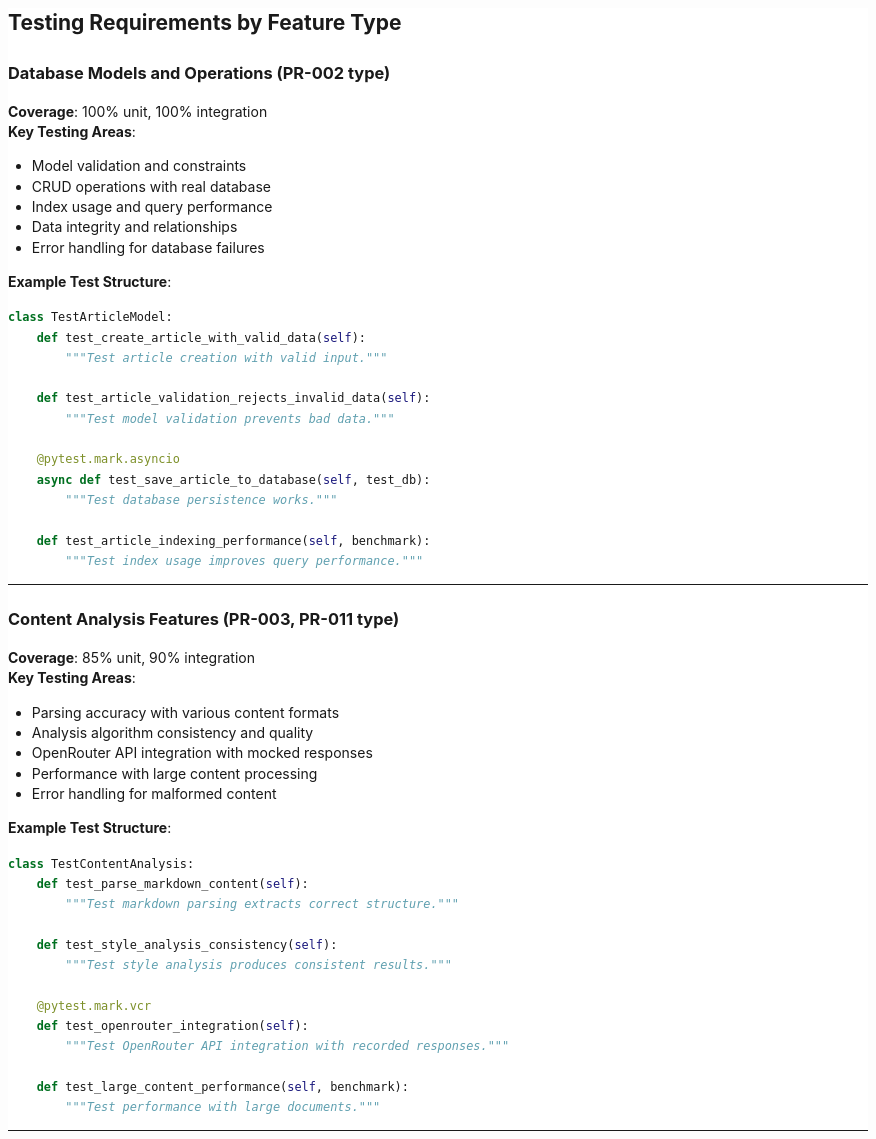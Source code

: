 ## Testing Requirements by Feature Type

### Database Models and Operations (PR-002 type)
**Coverage**: 100% unit, 100% integration  
**Key Testing Areas**:
- Model validation and constraints
- CRUD operations with real database
- Index usage and query performance
- Data integrity and relationships
- Error handling for database failures

**Example Test Structure**:
```python
class TestArticleModel:
    def test_create_article_with_valid_data(self):
        """Test article creation with valid input."""
        
    def test_article_validation_rejects_invalid_data(self):
        """Test model validation prevents bad data."""
        
    @pytest.mark.asyncio
    async def test_save_article_to_database(self, test_db):
        """Test database persistence works."""
        
    def test_article_indexing_performance(self, benchmark):
        """Test index usage improves query performance."""
```

---

### Content Analysis Features (PR-003, PR-011 type)
**Coverage**: 85% unit, 90% integration  
**Key Testing Areas**:
- Parsing accuracy with various content formats
- Analysis algorithm consistency and quality
- OpenRouter API integration with mocked responses
- Performance with large content processing
- Error handling for malformed content

**Example Test Structure**:
```python
class TestContentAnalysis:
    def test_parse_markdown_content(self):
        """Test markdown parsing extracts correct structure."""
        
    def test_style_analysis_consistency(self):
        """Test style analysis produces consistent results."""
        
    @pytest.mark.vcr
    def test_openrouter_integration(self):
        """Test OpenRouter API integration with recorded responses."""
        
    def test_large_content_performance(self, benchmark):
        """Test performance with large documents."""
```

---